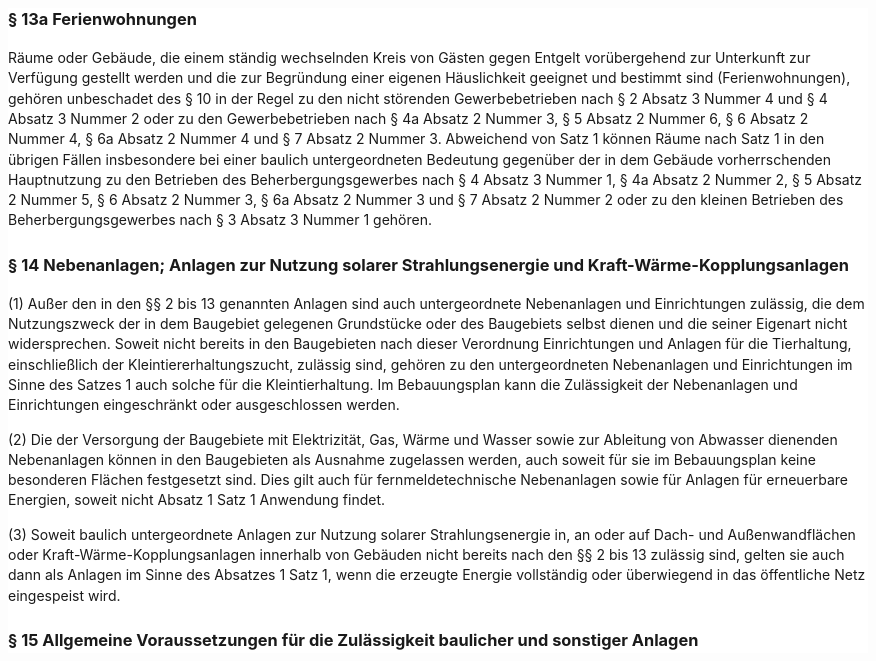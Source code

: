 
### § 13a Ferienwohnungen

Räume oder Gebäude, die einem ständig wechselnden Kreis von Gästen
gegen Entgelt vorübergehend zur Unterkunft zur Verfügung gestellt
werden und die zur Begründung einer eigenen Häuslichkeit geeignet und
bestimmt sind (Ferienwohnungen), gehören unbeschadet des § 10 in der
Regel zu den nicht störenden Gewerbebetrieben nach § 2 Absatz 3 Nummer
4 und § 4 Absatz 3 Nummer 2 oder zu den Gewerbebetrieben nach § 4a
Absatz 2 Nummer 3, § 5 Absatz 2 Nummer 6, § 6 Absatz 2 Nummer 4, § 6a
Absatz 2 Nummer 4 und § 7 Absatz 2 Nummer 3. Abweichend von Satz 1
können Räume nach Satz 1 in den übrigen Fällen insbesondere bei einer
baulich untergeordneten Bedeutung gegenüber der in dem Gebäude
vorherrschenden Hauptnutzung zu den Betrieben des
Beherbergungsgewerbes nach § 4 Absatz 3 Nummer 1, § 4a Absatz 2 Nummer
2, § 5 Absatz 2 Nummer 5, § 6 Absatz 2 Nummer 3, § 6a Absatz 2 Nummer
3 und § 7 Absatz 2 Nummer 2 oder zu den kleinen Betrieben des
Beherbergungsgewerbes nach § 3 Absatz 3 Nummer 1 gehören.


### § 14 Nebenanlagen; Anlagen zur Nutzung solarer Strahlungsenergie und Kraft-Wärme-Kopplungsanlagen

(1) Außer den in den §§ 2 bis 13 genannten Anlagen sind auch
untergeordnete Nebenanlagen und Einrichtungen zulässig, die dem
Nutzungszweck der in dem Baugebiet gelegenen Grundstücke oder des
Baugebiets selbst dienen und die seiner Eigenart nicht widersprechen.
Soweit nicht bereits in den Baugebieten nach dieser Verordnung
Einrichtungen und Anlagen für die Tierhaltung, einschließlich der
Kleintiererhaltungszucht, zulässig sind, gehören zu den
untergeordneten Nebenanlagen und Einrichtungen im Sinne des Satzes 1
auch solche für die Kleintierhaltung. Im Bebauungsplan kann die
Zulässigkeit der Nebenanlagen und Einrichtungen eingeschränkt oder
ausgeschlossen werden.

(2) Die der Versorgung der Baugebiete mit Elektrizität, Gas, Wärme und
Wasser sowie zur Ableitung von Abwasser dienenden Nebenanlagen können
in den Baugebieten als Ausnahme zugelassen werden, auch soweit für sie
im Bebauungsplan keine besonderen Flächen festgesetzt sind. Dies gilt
auch für fernmeldetechnische Nebenanlagen sowie für Anlagen für
erneuerbare Energien, soweit nicht Absatz 1 Satz 1 Anwendung findet.

(3) Soweit baulich untergeordnete Anlagen zur Nutzung solarer
Strahlungsenergie in, an oder auf Dach- und Außenwandflächen oder
Kraft-Wärme-Kopplungsanlagen innerhalb von Gebäuden nicht bereits nach
den §§ 2 bis 13 zulässig sind, gelten sie auch dann als Anlagen im
Sinne des Absatzes 1 Satz 1, wenn die erzeugte Energie vollständig
oder überwiegend in das öffentliche Netz eingespeist wird.


### § 15 Allgemeine Voraussetzungen für die Zulässigkeit baulicher und sonstiger Anlagen
